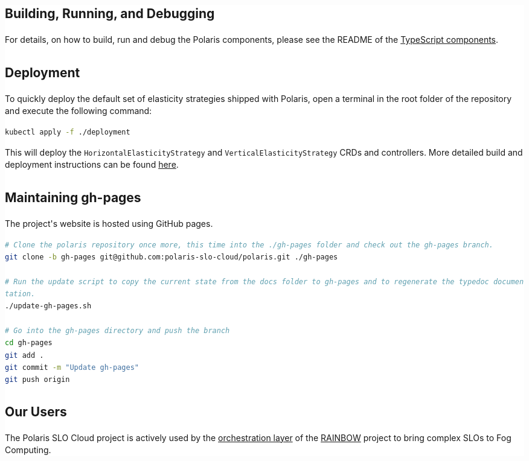 

## Building, Running, and Debugging

For details, on how to build, run and debug the Polaris components, please see the README of the [TypeScript components](https://github.com/polaris-slo-cloud/polaris/tree/master/ts).



## Deployment

To quickly deploy the default set of elasticity strategies shipped with Polaris, open a terminal in the root folder of the repository and execute the following command:

```sh
kubectl apply -f ./deployment
```

This will deploy the `HorizontalElasticityStrategy` and `VerticalElasticityStrategy` CRDs and controllers.
More detailed build and deployment instructions can be found [here](./docs/deployment/).


## Maintaining gh-pages

The project's website is hosted using GitHub pages.

```sh
# Clone the polaris repository once more, this time into the ./gh-pages folder and check out the gh-pages branch.
git clone -b gh-pages git@github.com:polaris-slo-cloud/polaris.git ./gh-pages

# Run the update script to copy the current state from the docs folder to gh-pages and to regenerate the typedoc documentation.
./update-gh-pages.sh

# Go into the gh-pages directory and push the branch
cd gh-pages
git add .
git commit -m "Update gh-pages"
git push origin
```


## Our Users

The Polaris SLO Cloud project is actively used by the [orchestration layer](https://gitlab.com/rainbow-project1/rainbow-orchestration) of the [RAINBOW](https://rainbow-h2020.eu) project to bring complex SLOs to Fog Computing.
